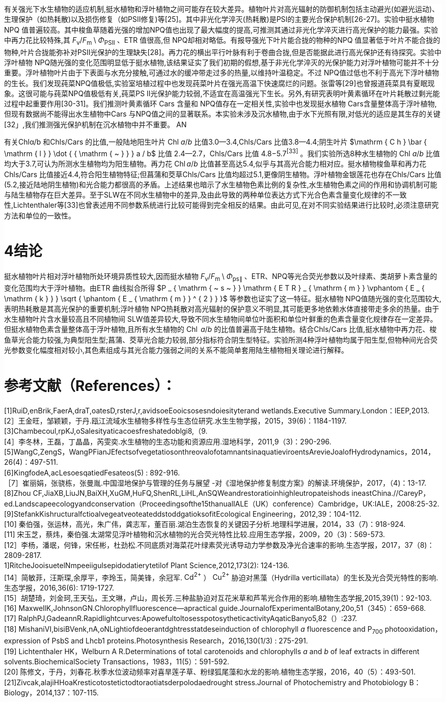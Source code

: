 有关强光下水生植物的适应机制,挺水植物和浮叶植物之间可能存在较大差异。植物叶片对高光辐射的防御机制包括主动避光(如避光运动)、生理保护（如热耗散)以及损伤修复（如PSⅡ修复)等[25]。其中非光化学淬灭(热耗散)是PSI的主要光合保护机制[26-27]。实验中挺水植物 NPQ 值普遍较高。其中梭鱼草随着光强的增加NPQ值也出现了最大幅度的提高,可推测其通过非光化学淬灭进行高光保护的能力最强。实验中再力花比较特殊,其 $F _ { \mathrm { v } } / F _ { \mathrm { m } } \setminus \Phi _ { \mathrm { P S I I } }$ 、ETR 值很高,但 NPQ却相对略低。有报导强光下叶片能合拢的物种的NPQ 值显著低于叶片不能合拢的物种,叶片合拢能弥补对PSⅡ光保护的生理缺失[28]。再力花的横出平行叶脉有利于卷曲合拢,但是否能据此进行高光保护还有待探究。实验中浮叶植物 NPQ随光强的变化范围明显低于挺水植物,该结果证实了我们初期的假想,基于非光化学淬灭的光保护能力对浮叶植物可能并不十分重要。浮叶植物叶片由于下表面与水充分接触,可通过水的缓冲带走过多的热量,以维持叶温稳定。不过 NPQ值过低也不利于高光下浮叶植物的生长。我们发现莼菜NPQ值极低,实验室培植过程中也发现莼菜叶片在强光高温下快速腐烂的问题。张雷等[29]也曾报道莼菜具有夏眠现象。这很可能与莼菜NPQ值极低有关,莼菜PS Ⅱ光保护能力较弱,不适宜在高温强光下生长。另外,有研究表明叶黄素循环在叶片耗散过剩光能过程中起重要作用[30-31]。我们推测叶黄素循环 Cars 含量和 NPQ值存在一定相关性,实验中也发现挺水植物 Cars含量整体高于浮叶植物,但现有数据尚不能得出水生植物中Cars 与NPQ值之间的显著联系。本实验未涉及沉水植物,由于水下光照有限,对低光的适应是其生存的关键[32」,我们推测强光保护机制在沉水植物中并不重要。 AN

有关Chlα/b 和Chls/Cars 的比值,一般陆地阳生叶片 $\mathrm { C h l } ~ a / b$ 比值3.0—3.4,Chls/Cars 比值3.8—4.4;阴生叶片 $\mathrm { C h } \bar { \mathrm { l } } \dot { { \mathrm { ~ } } } a / b$ 比值 2.4—2.7，Chls/Cars 比值 $4 . 8 \mathrm { - } 5 . 7 ^ { [ 3 3 ] }$ 。我们实验所选8种水生植物的 Chl $a / b$ 比值均大于3.7,可认为所测水生植物均为阳生植物。再力花 $\operatorname { C h l } a / b$ 比值甚至高达5.4,似乎与其高光合能力相对应。挺水植物梭鱼草和再力花Chls/Cars 比值接近4.4,符合阳生植物特征;但菖蒲和茭草Chls/Cars 比值均超过5.1,更像阴生植物。浮叶植物金银莲花也存在Chls/Cars 比值(5.2,接近陆地阴生植物)和光合能力都很高的矛盾。上述结果也暗示了水生植物色素比例的复杂性,水生植物色素之间的作用和协调机制可能与陆生植物存在巨大差异。至于SLW在不同水生植物中的差异,及由此导致的两种单位表达方式下光合色素含量变化规律的不一致性,Lichtenthaler等[33]也曾表述用不同参数系统进行比较可能得到完全相反的结果。由此可见,在对不同实验结果进行比较时,必须注意研究方法和单位的一致性。

# 4结论

挺水植物叶片相对浮叶植物所处环境异质性较大,因而挺水植物 $F _ { \mathrm { v } } / F _ { \mathrm { m } } \setminus \Phi _ { \mathrm { p s } \parallel }$ 、ETR、NPQ等光合荧光参数以及叶绿素、类胡萝卜素含量的变化范围均大于浮叶植物。由ETR 曲线拟合所得 $P _ { \mathrm { ~ s ~ } } \mathrm { E T R } _ { \mathrm { m } } \vphantom { E _ { \mathrm { k } } } \sqrt { \phantom { E _ { \mathrm { m } } ^ { 2 } } }$ 等参数也证实了这一特征。挺水植物 NPQ值随光强的变化范围较大,表明热耗散是其高光保护的重要机制;浮叶植物 NPQ热耗散对高光辐射的保护意义不明显,其可能更多地依赖水体直接带走多余的热量。由于水生植物叶片含水量较高且不同植物间 SLW值差异较大,导致不同水生植物间单位叶面积和单位叶鲜重的色素含量变化规律存在一定差异。但挺水植物色素含量整体高于浮叶植物,且所有水生植物的 $\operatorname { C h l } \ a / b$ 的比值普遍高于陆生植物。结合Chls/Cars 比值,挺水植物中再力花、梭鱼草光合能力较强,为典型阳生型;菖蒲、茭草光合能力较弱,部分指标符合阴生型特征。实验所测4种浮叶植物均属于阳生型,但物种间光合荧光参数变化幅度相对较小,其色素组成与其光合能力强弱之间的关系不能简单套用陆生植物相关理论进行解释。

# 参考文献（References）：

[1]RuiD,enBrik,FaerA,draT,oatesD,rsterJ,r,avidsoeEooicsosesndoiesityterand wetlands.Executive Summary.London：IEEP,2013.  
[2］王金旺，邹颖颖，于丹.瓯江流域水生植物多样性与生态位研究.水生生物学报，2015，39(6)：1184-1197.  
[3]Chambecoul,rpKJ,oSalesityaticacoesfreshatedoblgi8,（9.  
[4］李冬林，王磊，丁晶晶，芮雯奕.水生植物的生态功能和资源应用.湿地科学，2011,9（3)：290-296.  
[5]WangC,ZengS，WangPFianJEfectsofvegetatiosonthreovalofotamnantsinaquatieviroentsArevieJoalofHydrodynamics，2014，26(4)：497-511.  
[6]KingfodeA,acLesoesqatiedFesateos(5) : 892-916.  
［7］崔丽娟，张骁栋，张曼胤.中国湿地保护与管理的任务与展望 -对《湿地保护修复制度方案》的解读.环境保护，2017，（4)：13-17.  
[8]Zhou CF,JiaXB,LiuJN,BaiXH,XuGM,HuFQ,ShenRL,LiHL,AnSQWeandrestoratioinhighleutropateishods ineastChina.//CareyP，ed.Landscapeecologyandconservation（Proceedingsofthe15thanualIALE（UK）conference）Cambridge，UK:IALE，2008:25-32.  
[9]StefankKishructuralfctioalvegeatveoteateddstoddgatioksofitEcological Engineering，2012,39：104-112.  
[10] 秦伯强，张运林，高光，朱广伟，龚志军，董百丽.湖泊生态恢复的关键因子分析.地理科学进展，2014，33（7)：918-924.  
[11] 宋玉芝，蔡炜，秦伯强.太湖常见浮叶植物和沉水植物的光合荧光特性比较.应用生态学报，2009，20（3)：569-573.  
[12］李杨，潘珉，何锋，宋任彬，杜劲松.不同底质对海菜花叶绿素荧光诱导动力学参数及净光合速率的影响.生态学报，2017，37（8)：2809-2817.  
1]RitcheJooisuetelNmpeeiigulsepidodatierytetilof Plant Science,2012,173(2): 124-136.  
[14］简敏菲，汪斯琛,余厚平，李玲玉，简美锋，余冠军. $\mathrm { C d } ^ { 2 + }$ ） ${ \mathrm { C u } } ^ { 2 + }$ 胁迫对黑藻（Hydrilla verticillata）的生长及光合荧光特性的影响.生态学报，2016,36(6): 1719-1727.  
[15］胡楚琦，刘金珂,王天弘，王文琳，卢山，周长芳.三种盐胁迫对互花米草和芦苇光合作用的影响.植物生态学报,2015,39(1)：92-103.  
[16] MaxwellK,JohnsonGN.Chlorophyllfluorescence—apractical guide.JournalofExperimentalBotany,20o,51（345）：659-668.  
[17] RalphPJ,GadeannR.Rapidlightcurves:ApowefultoltosesspotosytheticactivityAqaticBanyo5,82（）:237.  
[18] MishaniVI,bisiBVenk,nA,oNLightiofdeoerantdghtresstatdeseinduction of chlorophyll $a$ fluorescence and $\mathrm { { P } _ { 7 0 0 } }$ photooxidation，expression of PsbS and Lhcb1 proteins.Photosynthesis Research，2016,130(1/3) : 275-291.  
[19] Lichtenthaler HK，Welburn A R.Determinations of total carotenoids and chlorophylls $a$ and $b$ of leaf extracts in different solvents.BiochemicalSociety Transactions，1983，11(5）：591-592.  
[20] 陈修文，于丹，刘春花.秋季水位波动频率对喜旱莲子草、粉绿狐尾藻和水龙的影响.植物生态学报，2016，40（5）：493-501.  
[21]Zivcak,alajiHHoaKresticotostetictodtoraotiatsderpolodaedrought stress.Journal of Photochemistry and Photobiology B：Biology，2014,137：107-115.  